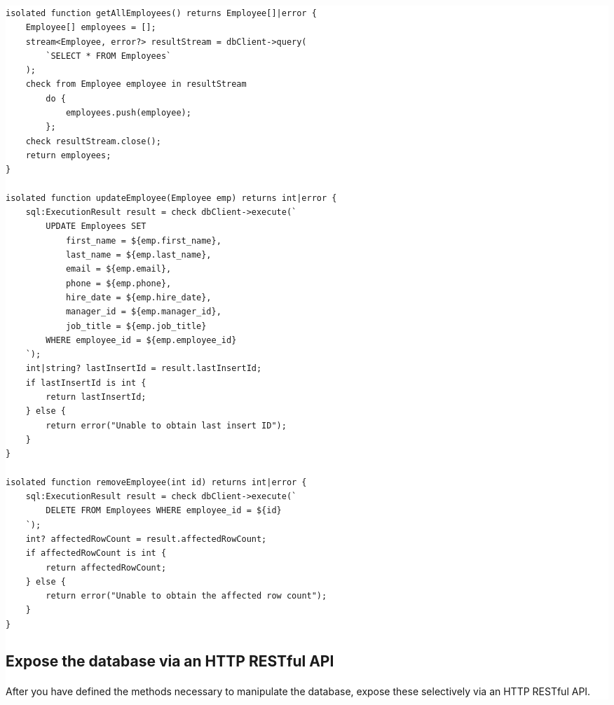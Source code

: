 ```ballerina
isolated function getAllEmployees() returns Employee[]|error {
    Employee[] employees = [];
    stream<Employee, error?> resultStream = dbClient->query(
        `SELECT * FROM Employees`
    );
    check from Employee employee in resultStream
        do {
            employees.push(employee);
        };
    check resultStream.close();
    return employees;
}

isolated function updateEmployee(Employee emp) returns int|error {
    sql:ExecutionResult result = check dbClient->execute(`
        UPDATE Employees SET
            first_name = ${emp.first_name}, 
            last_name = ${emp.last_name},
            email = ${emp.email},
            phone = ${emp.phone},
            hire_date = ${emp.hire_date}, 
            manager_id = ${emp.manager_id},
            job_title = ${emp.job_title}
        WHERE employee_id = ${emp.employee_id}  
    `);
    int|string? lastInsertId = result.lastInsertId;
    if lastInsertId is int {
        return lastInsertId;
    } else {
        return error("Unable to obtain last insert ID");
    }
}

isolated function removeEmployee(int id) returns int|error {
    sql:ExecutionResult result = check dbClient->execute(`
        DELETE FROM Employees WHERE employee_id = ${id}
    `);
    int? affectedRowCount = result.affectedRowCount;
    if affectedRowCount is int {
        return affectedRowCount;
    } else {
        return error("Unable to obtain the affected row count");
    }
}
```

## Expose the database via an HTTP RESTful API

After you have defined the methods necessary to manipulate the database, expose these selectively via an HTTP
RESTful API. 
